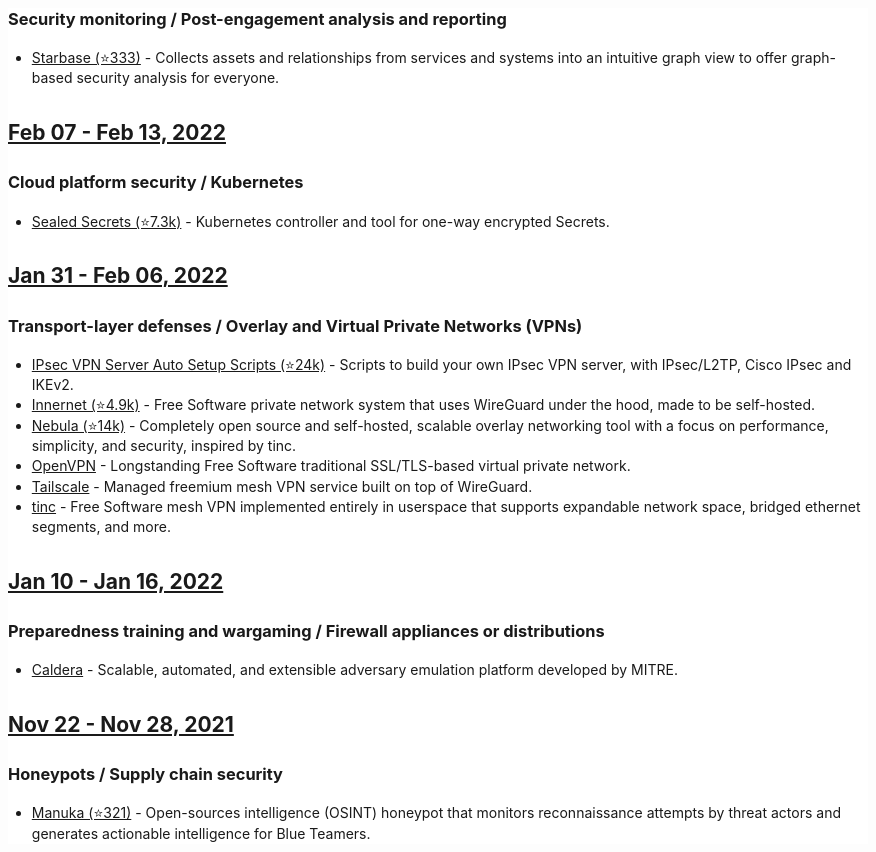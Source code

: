 ### Security monitoring / Post-engagement analysis and reporting

*   [Starbase (⭐333)](https://github.com/JupiterOne/starbase) - Collects assets and relationships from services and systems into an intuitive graph view to offer graph-based security analysis for everyone.

## [Feb 07 - Feb 13, 2022](/content/2022/6/README.md)

### Cloud platform security / Kubernetes

*   [Sealed Secrets (⭐7.3k)](https://github.com/bitnami-labs/sealed-secrets) - Kubernetes controller and tool for one-way encrypted Secrets.

## [Jan 31 - Feb 06, 2022](/content/2022/5/README.md)

### Transport-layer defenses / Overlay and Virtual Private Networks (VPNs)

*   [IPsec VPN Server Auto Setup Scripts (⭐24k)](https://github.com/hwdsl2/setup-ipsec-vpn) - Scripts to build your own IPsec VPN server, with IPsec/L2TP, Cisco IPsec and IKEv2.
*   [Innernet (⭐4.9k)](https://github.com/tonarino/innernet) - Free Software private network system that uses WireGuard under the hood, made to be self-hosted.
*   [Nebula (⭐14k)](https://github.com/slackhq/nebula) - Completely open source and self-hosted, scalable overlay networking tool with a focus on performance, simplicity, and security, inspired by tinc.
*   [OpenVPN](https://openvpn.net/) - Longstanding Free Software traditional SSL/TLS-based virtual private network.
*   [Tailscale](https://tailscale.com/) - Managed freemium mesh VPN service built on top of WireGuard.
*   [tinc](https://tinc-vpn.org/) - Free Software mesh VPN implemented entirely in userspace that supports expandable network space, bridged ethernet segments, and more.

## [Jan 10 - Jan 16, 2022](/content/2022/2/README.md)

### Preparedness training and wargaming / Firewall appliances or distributions

*   [Caldera](https://caldera.mitre.org/) - Scalable, automated, and extensible adversary emulation platform developed by MITRE.

## [Nov 22 - Nov 28, 2021](/content/2021/47/README.md)

### Honeypots / Supply chain security

*   [Manuka (⭐321)](https://github.com/spaceraccoon/manuka) - Open-sources intelligence (OSINT) honeypot that monitors reconnaissance attempts by threat actors and generates actionable intelligence for Blue Teamers.
